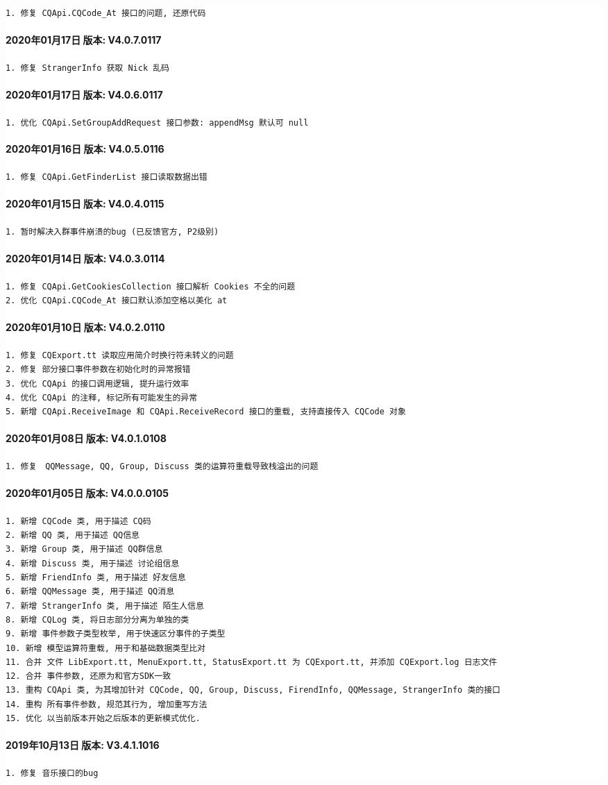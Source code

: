 	1. 修复 CQApi.CQCode_At 接口的问题, 还原代码

#### 2020年01月17日 版本: V4.0.7.0117

	1. 修复 StrangerInfo 获取 Nick 乱码

#### 2020年01月17日 版本: V4.0.6.0117

	1. 优化 CQApi.SetGroupAddRequest 接口参数: appendMsg 默认可 null

#### 2020年01月16日 版本: V4.0.5.0116

	1. 修复 CQApi.GetFinderList 接口读取数据出错

#### 2020年01月15日 版本: V4.0.4.0115

	1. 暂时解决入群事件崩溃的bug (已反馈官方, P2级别)

#### 2020年01月14日 版本: V4.0.3.0114

	1. 修复 CQApi.GetCookiesCollection 接口解析 Cookies 不全的问题
	2. 优化 CQApi.CQCode_At 接口默认添加空格以美化 at

#### 2020年01月10日 版本: V4.0.2.0110

	1. 修复 CQExport.tt 读取应用简介时换行符未转义的问题
	2. 修复 部分接口事件参数在初始化时的异常报错
	3. 优化 CQApi 的接口调用逻辑, 提升运行效率
	4. 优化 CQApi 的注释, 标记所有可能发生的异常
	5. 新增 CQApi.ReceiveImage 和 CQApi.ReceiveRecord 接口的重载, 支持直接传入 CQCode 对象

#### 2020年01月08日 版本: V4.0.1.0108

	1. 修复　QQMessage, QQ, Group, Discuss 类的运算符重载导致栈溢出的问题

#### 2020年01月05日 版本: V4.0.0.0105

	1. 新增 CQCode 类, 用于描述 CQ码
	2. 新增 QQ 类, 用于描述 QQ信息
	3. 新增 Group 类, 用于描述 QQ群信息
	4. 新增 Discuss 类, 用于描述 讨论组信息
	5. 新增 FriendInfo 类, 用于描述 好友信息
	6. 新增 QQMessage 类, 用于描述 QQ消息
	7. 新增 StrangerInfo 类, 用于描述 陌生人信息
	8. 新增 CQLog 类, 将日志部分分离为单独的类
	9. 新增 事件参数子类型枚举, 用于快速区分事件的子类型
	10. 新增 模型运算符重载, 用于和基础数据类型比对
	11. 合并 文件 LibExport.tt, MenuExport.tt, StatusExport.tt 为 CQExport.tt, 并添加 CQExport.log 日志文件
	12. 合并 事件参数, 还原为和官方SDK一致
	13. 重构 CQApi 类, 为其增加针对 CQCode, QQ, Group, Discuss, FirendInfo, QQMessage, StrangerInfo 类的接口
	14. 重构 所有事件参数, 规范其行为, 增加重写方法
	15. 优化 以当前版本开始之后版本的更新模式优化.

#### 2019年10月13日 版本: V3.4.1.1016

	1. 修复 音乐接口的bug
